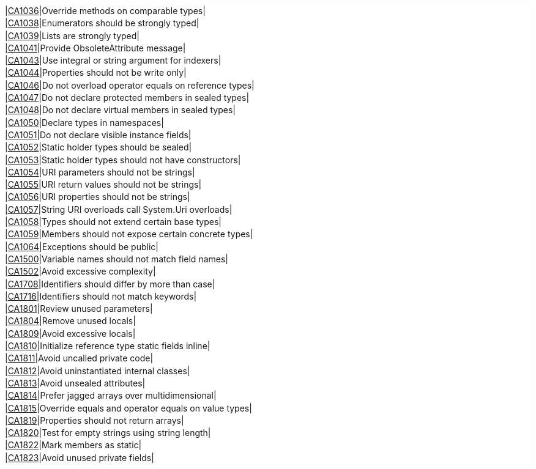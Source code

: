 |[CA1036](../VS_csharp/ca1036--override-methods-on-comparable-types.md)|Override methods on comparable types|  
|[CA1038](../VS_csharp/ca1038--enumerators-should-be-strongly-typed.md)|Enumerators should be strongly typed|  
|[CA1039](../VS_csharp/ca1039--lists-are-strongly-typed.md)|Lists are strongly typed|  
|[CA1041](../VS_csharp/ca1041--provide-obsoleteattribute-message.md)|Provide ObsoleteAttribute message|  
|[CA1043](../VS_csharp/ca1043--use-integral-or-string-argument-for-indexers.md)|Use integral or string argument for indexers|  
|[CA1044](../VS_csharp/ca1044--properties-should-not-be-write-only.md)|Properties should not be write only|  
|[CA1046](../VS_csharp/ca1046--do-not-overload-operator-equals-on-reference-types.md)|Do not overload operator equals on reference types|  
|[CA1047](../VS_csharp/ca1047--do-not-declare-protected-members-in-sealed-types.md)|Do not declare protected members in sealed types|  
|[CA1048](../VS_csharp/ca1048--do-not-declare-virtual-members-in-sealed-types.md)|Do not declare virtual members in sealed types|  
|[CA1050](../VS_csharp/ca1050--declare-types-in-namespaces.md)|Declare types in namespaces|  
|[CA1051](../VS_csharp/ca1051--do-not-declare-visible-instance-fields.md)|Do not declare visible instance fields|  
|[CA1052](../VS_csharp/ca1052--static-holder-types-should-be-sealed.md)|Static holder types should be sealed|  
|[CA1053](../VS_csharp/ca1053--static-holder-types-should-not-have-constructors.md)|Static holder types should not have constructors|  
|[CA1054](../VS_csharp/ca1054--uri-parameters-should-not-be-strings.md)|URI parameters should not be strings|  
|[CA1055](../VS_csharp/ca1055--uri-return-values-should-not-be-strings.md)|URI return values should not be strings|  
|[CA1056](../VS_csharp/ca1056--uri-properties-should-not-be-strings.md)|URI properties should not be strings|  
|[CA1057](../VS_csharp/ca1057--string-uri-overloads-call-system.uri-overloads.md)|String URI overloads call System.Uri overloads|  
|[CA1058](../VS_csharp/ca1058--types-should-not-extend-certain-base-types.md)|Types should not extend certain base types|  
|[CA1059](../VS_csharp/ca1059--members-should-not-expose-certain-concrete-types.md)|Members should not expose certain concrete types|  
|[CA1064](../VS_csharp/ca1064--exceptions-should-be-public.md)|Exceptions should be public|  
|[CA1500](../VS_csharp/ca1500--variable-names-should-not-match-field-names.md)|Variable names should not match field names|  
|[CA1502](../VS_csharp/ca1502--avoid-excessive-complexity.md)|Avoid excessive complexity|  
|[CA1708](../VS_csharp/ca1708--identifiers-should-differ-by-more-than-case.md)|Identifiers should differ by more than case|  
|[CA1716](../VS_csharp/ca1716--identifiers-should-not-match-keywords.md)|Identifiers should not match keywords|  
|[CA1801](../VS_csharp/ca1801--review-unused-parameters.md)|Review unused parameters|  
|[CA1804](../VS_csharp/ca1804--remove-unused-locals.md)|Remove unused locals|  
|[CA1809](../VS_csharp/ca1809--avoid-excessive-locals.md)|Avoid excessive locals|  
|[CA1810](../VS_csharp/ca1810--initialize-reference-type-static-fields-inline.md)|Initialize reference type static fields inline|  
|[CA1811](../VS_csharp/ca1811--avoid-uncalled-private-code.md)|Avoid uncalled private code|  
|[CA1812](../VS_csharp/ca1812--avoid-uninstantiated-internal-classes.md)|Avoid uninstantiated internal classes|  
|[CA1813](../VS_csharp/ca1813--avoid-unsealed-attributes.md)|Avoid unsealed attributes|  
|[CA1814](../VS_csharp/ca1814--prefer-jagged-arrays-over-multidimensional.md)|Prefer jagged arrays over multidimensional|  
|[CA1815](../VS_csharp/ca1815--override-equals-and-operator-equals-on-value-types.md)|Override equals and operator equals on value types|  
|[CA1819](../VS_csharp/ca1819--properties-should-not-return-arrays.md)|Properties should not return arrays|  
|[CA1820](../VS_csharp/ca1820--test-for-empty-strings-using-string-length.md)|Test for empty strings using string length|  
|[CA1822](../VS_csharp/ca1822--mark-members-as-static.md)|Mark members as static|  
|[CA1823](../VS_csharp/ca1823--avoid-unused-private-fields.md)|Avoid unused private fields|  